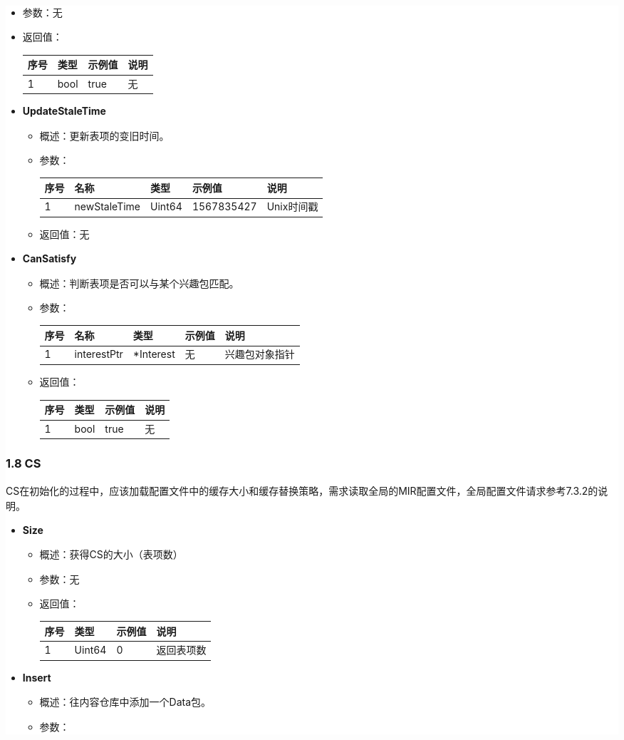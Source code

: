   - 参数：无

  - 返回值：

    | 序号 | 类型 | 示例值 | 说明 |
    | ---- | ---- | ------ | ---- |
    | 1    | bool | true   | 无   |

- **UpdateStaleTime**

  - 概述：更新表项的变旧时间。

  - 参数：

    | 序号 | 名称         | 类型   | 示例值     | 说明       |
    | ---- | ------------ | ------ | ---------- | ---------- |
    | 1    | newStaleTime | Uint64 | 1567835427 | Unix时间戳 |

  - 返回值：无

- **CanSatisfy**

  - 概述：判断表项是否可以与某个兴趣包匹配。

  - 参数：

    | 序号 | 名称        | 类型      | 示例值 | 说明           |
    | ---- | ----------- | --------- | ------ | -------------- |
    | 1    | interestPtr | *Interest | 无     | 兴趣包对象指针 |

  - 返回值：

    | 序号 | 类型 | 示例值 | 说明 |
    | ---- | ---- | ------ | ---- |
    | 1    | bool | true   | 无   |

### 1.8 CS

CS在初始化的过程中，应该加载配置文件中的缓存大小和缓存替换策略，需求读取全局的MIR配置文件，全局配置文件请求参考7.3.2的说明。

- **Size**

  - 概述：获得CS的大小（表项数） 

  - 参数：无

  - 返回值：

    | 序号 | 类型   | 示例值 | 说明       |
    | ---- | ------ | ------ | ---------- |
    | 1    | Uint64 | 0      | 返回表项数 |

- **Insert**

  - 概述：往内容仓库中添加一个Data包。

  - 参数：
